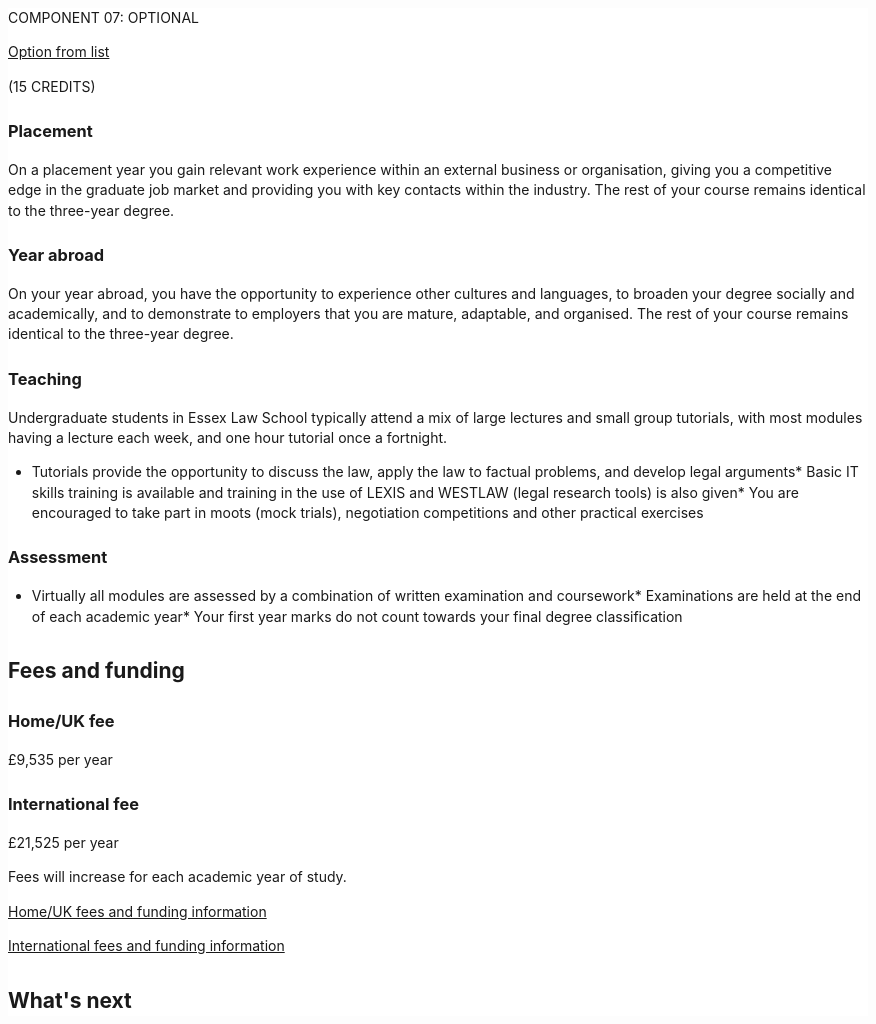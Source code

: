 COMPONENT 07: OPTIONAL

[Option from list](https://www.essex.ac.uk/component/?componentID=43f6d5e7-50b2-4bd5-8eb0-58a039c6483e&headerImg=/-/media/header-images/subjects/human-rights-subject-1200x600.jpg&lastYear=1&title=LLB%20Law%20with%20Criminology)

(15 CREDITS)

### Placement

On a placement year you gain relevant work experience within an external business or organisation, giving you a competitive edge in the graduate job market and providing you with key contacts within the industry. The rest of your course remains identical to the three-year degree.

### Year abroad

On your year abroad, you have the opportunity to experience other cultures and languages, to broaden your degree socially and academically, and to demonstrate to employers that you are mature, adaptable, and organised. The rest of your course remains identical to the three-year degree.

### Teaching

Undergraduate students in Essex Law School typically attend a mix of large lectures and small group tutorials, with most modules having a lecture each week, and one hour tutorial once a fortnight.

* Tutorials provide the opportunity to discuss the law, apply the law to factual problems, and develop legal arguments* Basic IT skills training is available and training in the use of LEXIS and WESTLAW (legal research tools) is also given* You are encouraged to take part in moots (mock trials), negotiation competitions and other practical exercises

### Assessment

* Virtually all modules are assessed by a combination of written examination and coursework* Examinations are held at the end of each academic year* Your first year marks do not count towards your final degree classification

## Fees and funding

### Home/UK fee

£9,535 per year

### International fee

£21,525 per year

Fees will increase for each academic year of study.

[Home/UK fees and funding information](https://www.essex.ac.uk/undergraduate/fees-and-funding/home-uk-fees)

[International fees and funding information](https://www.essex.ac.uk/undergraduate/fees-and-funding/eu-and-international-fees)

## What's next
